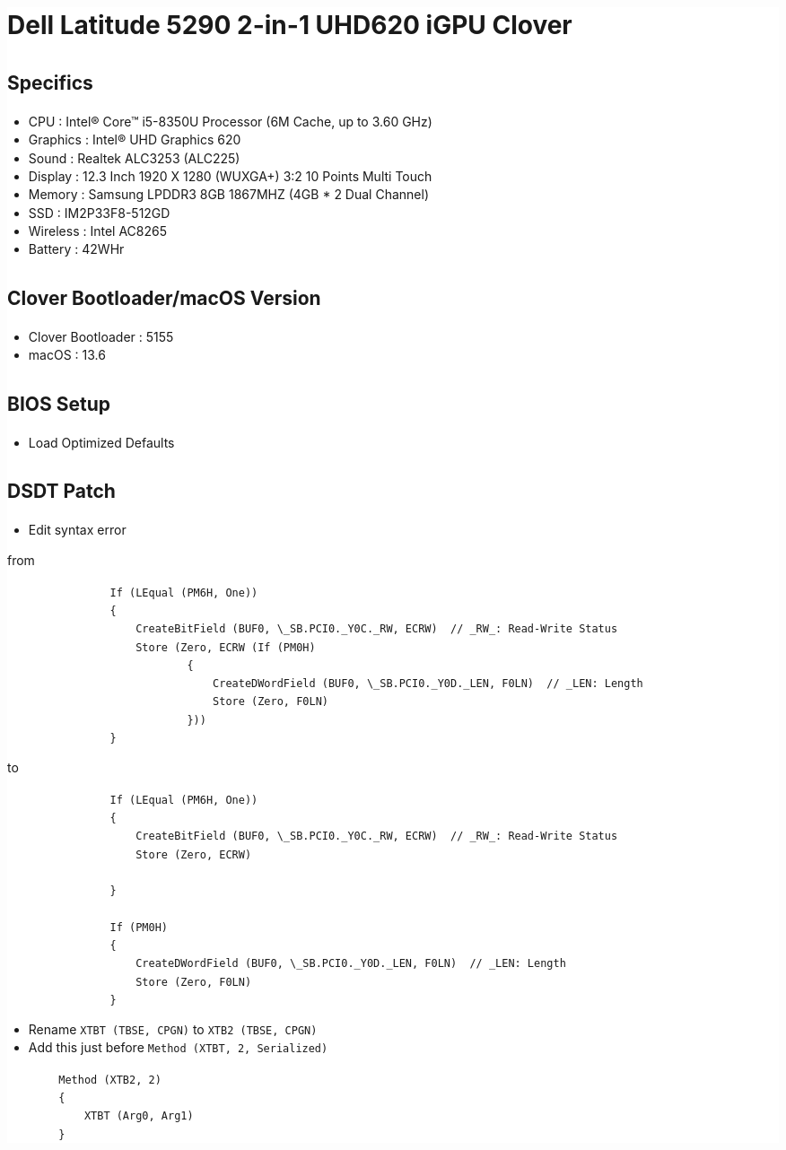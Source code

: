 #  Dell Latitude 5290 2-in-1 UHD620 iGPU Clover

## Specifics

- CPU : Intel® Core™ i5-8350U Processor (6M Cache, up to 3.60 GHz)
- Graphics : Intel® UHD Graphics 620
- Sound : Realtek ALC3253 (ALC225)
- Display : 12.3 Inch 1920 X 1280 (WUXGA+) 3:2 10 Points Multi Touch
- Memory : Samsung LPDDR3 8GB 1867MHZ (4GB * 2 Dual Channel)
- SSD : IM2P33F8-512GD
- Wireless : Intel AC8265
- Battery : 42WHr


## Clover Bootloader/macOS Version

- Clover Bootloader : 5155
- macOS : 13.6


## BIOS Setup

- Load Optimized Defaults


## DSDT Patch

- Edit syntax error  

from
```
                If (LEqual (PM6H, One))
                {
                    CreateBitField (BUF0, \_SB.PCI0._Y0C._RW, ECRW)  // _RW_: Read-Write Status
                    Store (Zero, ECRW (If (PM0H)
                            {
                                CreateDWordField (BUF0, \_SB.PCI0._Y0D._LEN, F0LN)  // _LEN: Length
                                Store (Zero, F0LN)
                            }))
                }
```
to
```
                If (LEqual (PM6H, One))
                {
                    CreateBitField (BUF0, \_SB.PCI0._Y0C._RW, ECRW)  // _RW_: Read-Write Status
                    Store (Zero, ECRW)

                }

                If (PM0H)
                {
                    CreateDWordField (BUF0, \_SB.PCI0._Y0D._LEN, F0LN)  // _LEN: Length
                    Store (Zero, F0LN)
                }
```
- Rename ```XTBT (TBSE, CPGN)``` to ```XTB2 (TBSE, CPGN)```
- Add this just before ```Method (XTBT, 2, Serialized)```
```
        Method (XTB2, 2)
        {
            XTBT (Arg0, Arg1)
        }
```